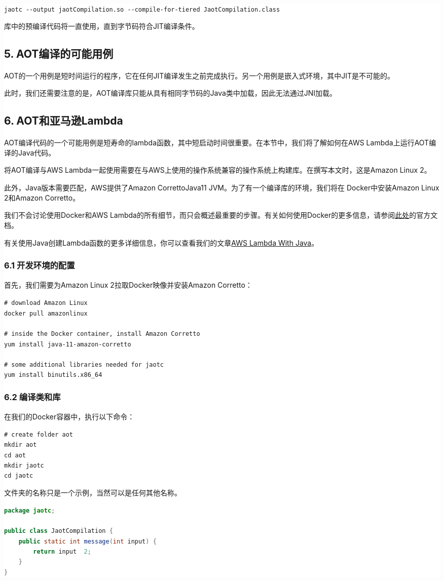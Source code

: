 ```shell
jaotc --output jaotCompilation.so --compile-for-tiered JaotCompilation.class
```

库中的预编译代码将一直使用，直到字节码符合JIT编译条件。

## 5. AOT编译的可能用例

AOT的一个用例是短时间运行的程序，它在任何JIT编译发生之前完成执行。另一个用例是嵌入式环境，其中JIT是不可能的。

此时，我们还需要注意的是，AOT编译库只能从具有相同字节码的Java类中加载，因此无法通过JNI加载。

## 6. AOT和亚马逊Lambda

AOT编译代码的一个可能用例是短寿命的lambda函数，其中短启动时间很重要。在本节中，我们将了解如何在AWS Lambda上运行AOT编译的Java代码。

将AOT编译与AWS Lambda一起使用需要在与AWS上使用的操作系统兼容的操作系统上构建库。在撰写本文时，这是Amazon Linux 2。

此外，Java版本需要匹配，AWS提供了Amazon CorrettoJava11 JVM。为了有一个编译库的环境，我们将在 Docker中安装Amazon Linux 2和Amazon Corretto。

我们不会讨论使用Docker和AWS Lambda的所有细节，而只会概述最重要的步骤。有关如何使用Docker的更多信息，请参阅[此处](https://www.docker.com/get-started)的官方文档。

有关使用Java创建Lambda函数的更多详细信息，你可以查看我们的文章[AWS Lambda With Java](https://www.baeldung.com/java-aws-lambda)。

### 6.1 开发环境的配置

首先，我们需要为Amazon Linux 2拉取Docker映像并安装Amazon Corretto：

```shell
# download Amazon Linux 
docker pull amazonlinux 

# inside the Docker container, install Amazon Corretto
yum install java-11-amazon-corretto

# some additional libraries needed for jaotc
yum install binutils.x86_64
```

### 6.2 编译类和库

在我们的Docker容器中，执行以下命令：

```shell
# create folder aot
mkdir aot
cd aot
mkdir jaotc
cd jaotc
```

文件夹的名称只是一个示例，当然可以是任何其他名称。

```java
package jaotc;

public class JaotCompilation {
    public static int message(int input) {
        return input  2;
    }
}
```
